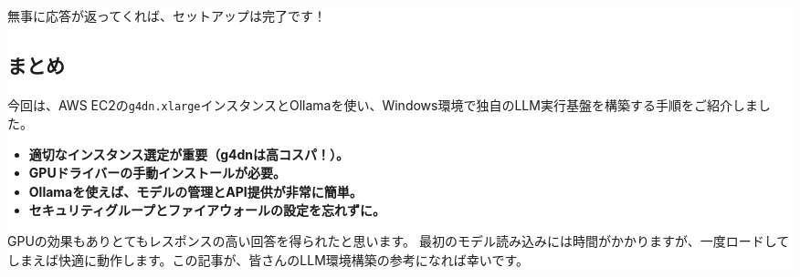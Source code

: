 無事に応答が返ってくれば、セットアップは完了です！

## まとめ

今回は、AWS EC2の`g4dn.xlarge`インスタンスとOllamaを使い、Windows環境で独自のLLM実行基盤を構築する手順をご紹介しました。

  * **適切なインスタンス選定が重要（g4dnは高コスパ！）。**
  * **GPUドライバーの手動インストールが必要。**
  * **Ollamaを使えば、モデルの管理とAPI提供が非常に簡単。**
  * **セキュリティグループとファイアウォールの設定を忘れずに。**

GPUの効果もありとてもレスポンスの高い回答を得られたと思います。
最初のモデル読み込みには時間がかかりますが、一度ロードしてしまえば快適に動作します。この記事が、皆さんのLLM環境構築の参考になれば幸いです。